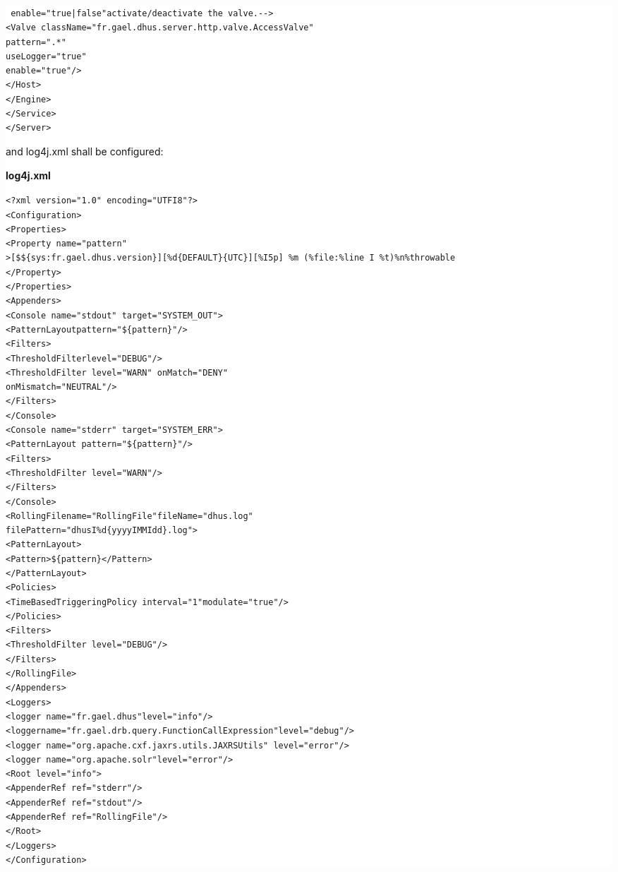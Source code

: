      enable="true|false"activate/deactivate the valve.-->
    <Valve className="fr.gael.dhus.server.http.valve.AccessValve"
    pattern=".*"
    useLogger="true"
    enable="true"/>
    </Host>
    </Engine>
    </Service>
    </Server>



and log4j.xml shall be configured:

**log4j.xml**

    <?xml version="1.0" encoding="UTFI8"?>
    <Configuration>
    <Properties>
    <Property name="pattern"
    >[$${sys:fr.gael.dhus.version}][%d{DEFAULT}{UTC}][%I5p] %m (%file:%line I %t)%n%throwable
    </Property>
    </Properties>
    <Appenders>
    <Console name="stdout" target="SYSTEM_OUT">
    <PatternLayoutpattern="${pattern}"/>
    <Filters>
    <ThresholdFilterlevel="DEBUG"/>
    <ThresholdFilter level="WARN" onMatch="DENY"
    onMismatch="NEUTRAL"/>
    </Filters>
    </Console>
    <Console name="stderr" target="SYSTEM_ERR">
    <PatternLayout pattern="${pattern}"/>
    <Filters>
    <ThresholdFilter level="WARN"/>
    </Filters>
    </Console>
    <RollingFilename="RollingFile"fileName="dhus.log"
    filePattern="dhusI%d{yyyyIMMIdd}.log">
    <PatternLayout>
    <Pattern>${pattern}</Pattern>
    </PatternLayout>
    <Policies>
    <TimeBasedTriggeringPolicy interval="1"modulate="true"/>
    </Policies>
    <Filters>
    <ThresholdFilter level="DEBUG"/>
    </Filters>
    </RollingFile>
    </Appenders>
    <Loggers>
    <logger name="fr.gael.dhus"level="info"/>
    <loggername="fr.gael.drb.query.FunctionCallExpression"level="debug"/>
    <logger name="org.apache.cxf.jaxrs.utils.JAXRSUtils" level="error"/>
    <logger name="org.apache.solr"level="error"/>
    <Root level="info">
    <AppenderRef ref="stderr"/>
    <AppenderRef ref="stdout"/>
    <AppenderRef ref="RollingFile"/>
    </Root>
    </Loggers>
    </Configuration>
